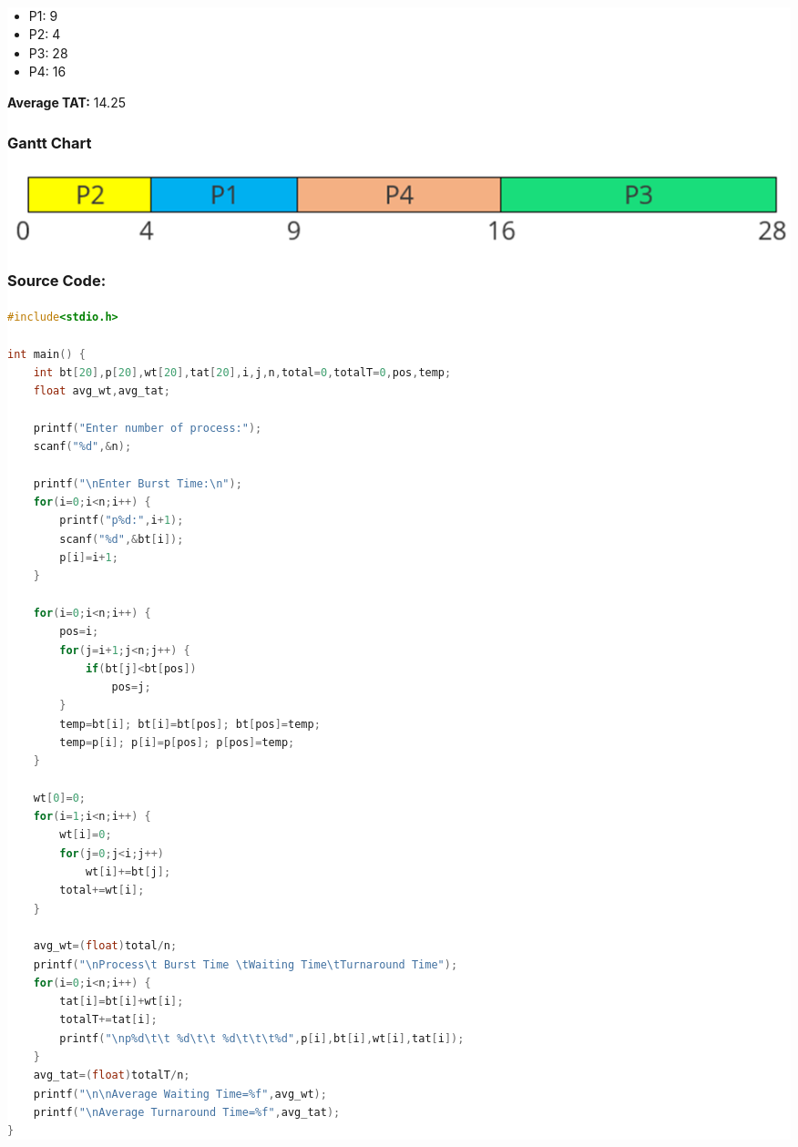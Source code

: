 * P1: 9
* P2: 4
* P3: 28
* P4: 16

**Average TAT:** 14.25

### Gantt Chart

<img src="./image.png"></img>

### Source Code:

```c
#include<stdio.h>

int main() {
    int bt[20],p[20],wt[20],tat[20],i,j,n,total=0,totalT=0,pos,temp;
    float avg_wt,avg_tat;

    printf("Enter number of process:");
    scanf("%d",&n);

    printf("\nEnter Burst Time:\n");
    for(i=0;i<n;i++) {
        printf("p%d:",i+1);
        scanf("%d",&bt[i]);
        p[i]=i+1;
    }

    for(i=0;i<n;i++) {
        pos=i;
        for(j=i+1;j<n;j++) {
            if(bt[j]<bt[pos])
                pos=j;
        }
        temp=bt[i]; bt[i]=bt[pos]; bt[pos]=temp;
        temp=p[i]; p[i]=p[pos]; p[pos]=temp;
    }

    wt[0]=0;
    for(i=1;i<n;i++) {
        wt[i]=0;
        for(j=0;j<i;j++)
            wt[i]+=bt[j];
        total+=wt[i];
    }

    avg_wt=(float)total/n;
    printf("\nProcess\t Burst Time \tWaiting Time\tTurnaround Time");
    for(i=0;i<n;i++) {
        tat[i]=bt[i]+wt[i];
        totalT+=tat[i];
        printf("\np%d\t\t %d\t\t %d\t\t\t%d",p[i],bt[i],wt[i],tat[i]);
    }
    avg_tat=(float)totalT/n;
    printf("\n\nAverage Waiting Time=%f",avg_wt);
    printf("\nAverage Turnaround Time=%f",avg_tat);
}
```